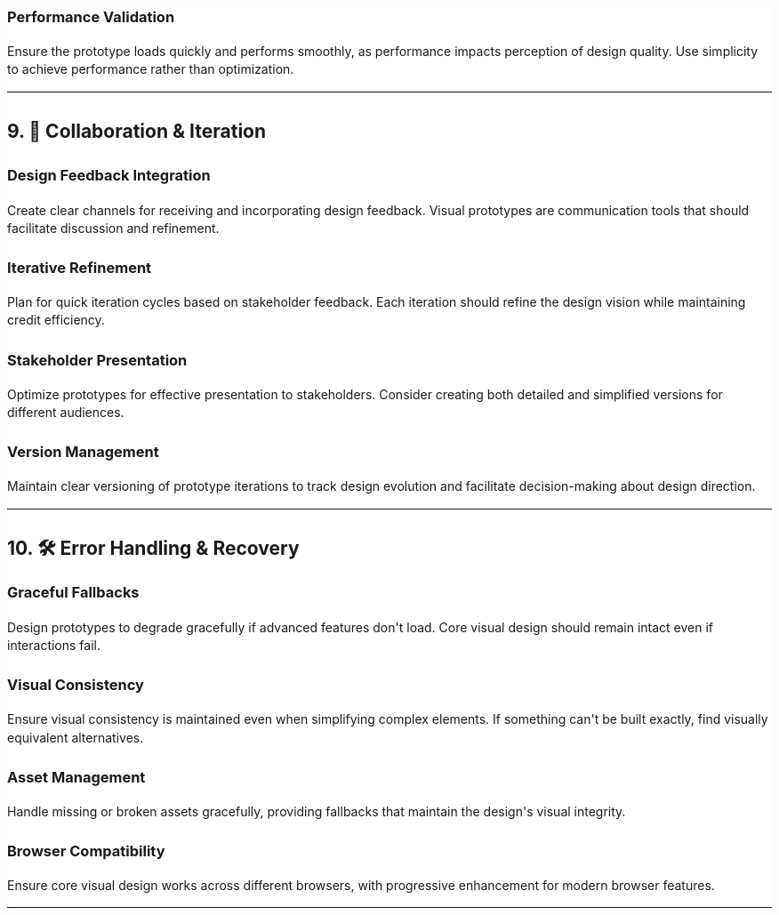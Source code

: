 ### Performance Validation

Ensure the prototype loads quickly and performs smoothly, as performance impacts perception of design quality. Use simplicity to achieve performance rather than optimization.

---

## 9. 🤝 Collaboration & Iteration

### Design Feedback Integration

Create clear channels for receiving and incorporating design feedback. Visual prototypes are communication tools that should facilitate discussion and refinement.

### Iterative Refinement

Plan for quick iteration cycles based on stakeholder feedback. Each iteration should refine the design vision while maintaining credit efficiency.

### Stakeholder Presentation

Optimize prototypes for effective presentation to stakeholders. Consider creating both detailed and simplified versions for different audiences.

### Version Management

Maintain clear versioning of prototype iterations to track design evolution and facilitate decision-making about design direction.

---

## 10. 🛠️ Error Handling & Recovery

### Graceful Fallbacks

Design prototypes to degrade gracefully if advanced features don't load. Core visual design should remain intact even if interactions fail.

### Visual Consistency

Ensure visual consistency is maintained even when simplifying complex elements. If something can't be built exactly, find visually equivalent alternatives.

### Asset Management

Handle missing or broken assets gracefully, providing fallbacks that maintain the design's visual integrity.

### Browser Compatibility

Ensure core visual design works across different browsers, with progressive enhancement for modern browser features.

---